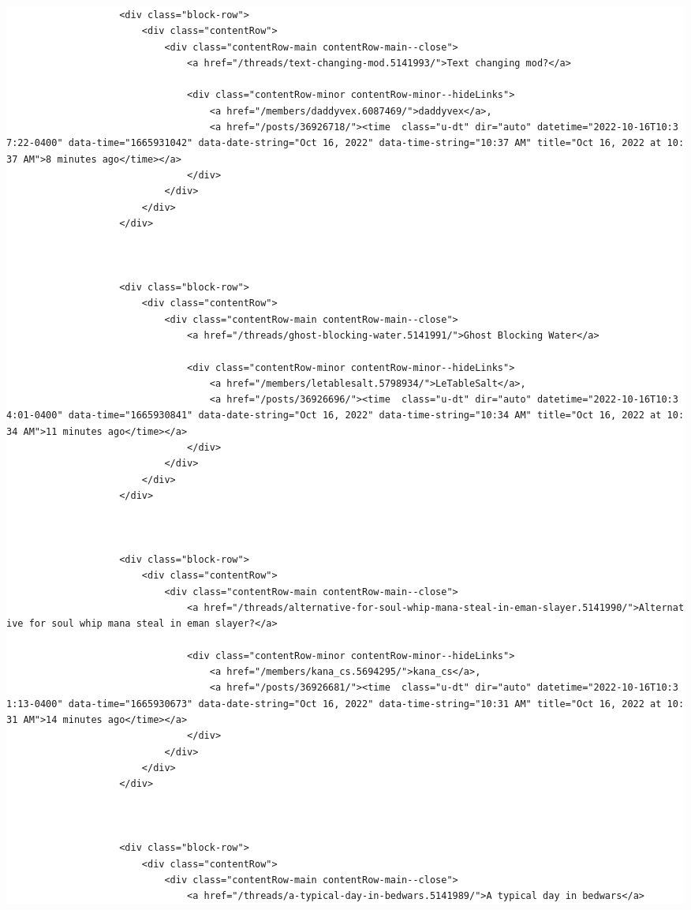 				
					
                		<div class="block-row">
							<div class="contentRow">
								<div class="contentRow-main contentRow-main--close">
									<a href="/threads/text-changing-mod.5141993/">Text changing mod?</a>

									<div class="contentRow-minor contentRow-minor--hideLinks">
										<a href="/members/daddyvex.6087469/">daddyvex</a>,
										<a href="/posts/36926718/"><time  class="u-dt" dir="auto" datetime="2022-10-16T10:37:22-0400" data-time="1665931042" data-date-string="Oct 16, 2022" data-time-string="10:37 AM" title="Oct 16, 2022 at 10:37 AM">8 minutes ago</time></a>
									</div>
								</div>
							</div>
						</div>
					
				
					
                		<div class="block-row">
							<div class="contentRow">
								<div class="contentRow-main contentRow-main--close">
									<a href="/threads/ghost-blocking-water.5141991/">Ghost Blocking Water</a>

									<div class="contentRow-minor contentRow-minor--hideLinks">
										<a href="/members/letablesalt.5798934/">LeTableSalt</a>,
										<a href="/posts/36926696/"><time  class="u-dt" dir="auto" datetime="2022-10-16T10:34:01-0400" data-time="1665930841" data-date-string="Oct 16, 2022" data-time-string="10:34 AM" title="Oct 16, 2022 at 10:34 AM">11 minutes ago</time></a>
									</div>
								</div>
							</div>
						</div>
					
				
					
                		<div class="block-row">
							<div class="contentRow">
								<div class="contentRow-main contentRow-main--close">
									<a href="/threads/alternative-for-soul-whip-mana-steal-in-eman-slayer.5141990/">Alternative for soul whip mana steal in eman slayer?</a>

									<div class="contentRow-minor contentRow-minor--hideLinks">
										<a href="/members/kana_cs.5694295/">kana_cs</a>,
										<a href="/posts/36926681/"><time  class="u-dt" dir="auto" datetime="2022-10-16T10:31:13-0400" data-time="1665930673" data-date-string="Oct 16, 2022" data-time-string="10:31 AM" title="Oct 16, 2022 at 10:31 AM">14 minutes ago</time></a>
									</div>
								</div>
							</div>
						</div>
					
				
					
                		<div class="block-row">
							<div class="contentRow">
								<div class="contentRow-main contentRow-main--close">
									<a href="/threads/a-typical-day-in-bedwars.5141989/">A typical day in bedwars</a>
